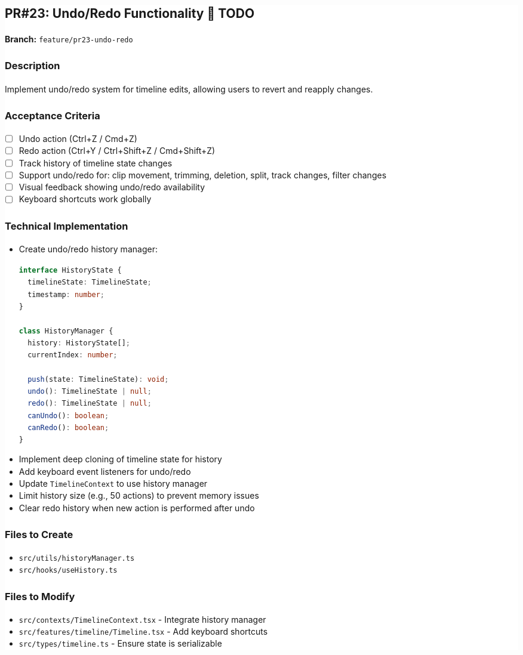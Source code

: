 
## PR#23: Undo/Redo Functionality 🚧 TODO

**Branch:** `feature/pr23-undo-redo`

### Description
Implement undo/redo system for timeline edits, allowing users to revert and reapply changes.

### Acceptance Criteria
- [ ] Undo action (Ctrl+Z / Cmd+Z)
- [ ] Redo action (Ctrl+Y / Ctrl+Shift+Z / Cmd+Shift+Z)
- [ ] Track history of timeline state changes
- [ ] Support undo/redo for: clip movement, trimming, deletion, split, track changes, filter changes
- [ ] Visual feedback showing undo/redo availability
- [ ] Keyboard shortcuts work globally

### Technical Implementation
- Create undo/redo history manager:
  ```typescript
  interface HistoryState {
    timelineState: TimelineState;
    timestamp: number;
  }
  
  class HistoryManager {
    history: HistoryState[];
    currentIndex: number;
    
    push(state: TimelineState): void;
    undo(): TimelineState | null;
    redo(): TimelineState | null;
    canUndo(): boolean;
    canRedo(): boolean;
  }
  ```
- Implement deep cloning of timeline state for history
- Add keyboard event listeners for undo/redo
- Update `TimelineContext` to use history manager
- Limit history size (e.g., 50 actions) to prevent memory issues
- Clear redo history when new action is performed after undo

### Files to Create
- `src/utils/historyManager.ts`
- `src/hooks/useHistory.ts`

### Files to Modify
- `src/contexts/TimelineContext.tsx` - Integrate history manager
- `src/features/timeline/Timeline.tsx` - Add keyboard shortcuts
- `src/types/timeline.ts` - Ensure state is serializable
